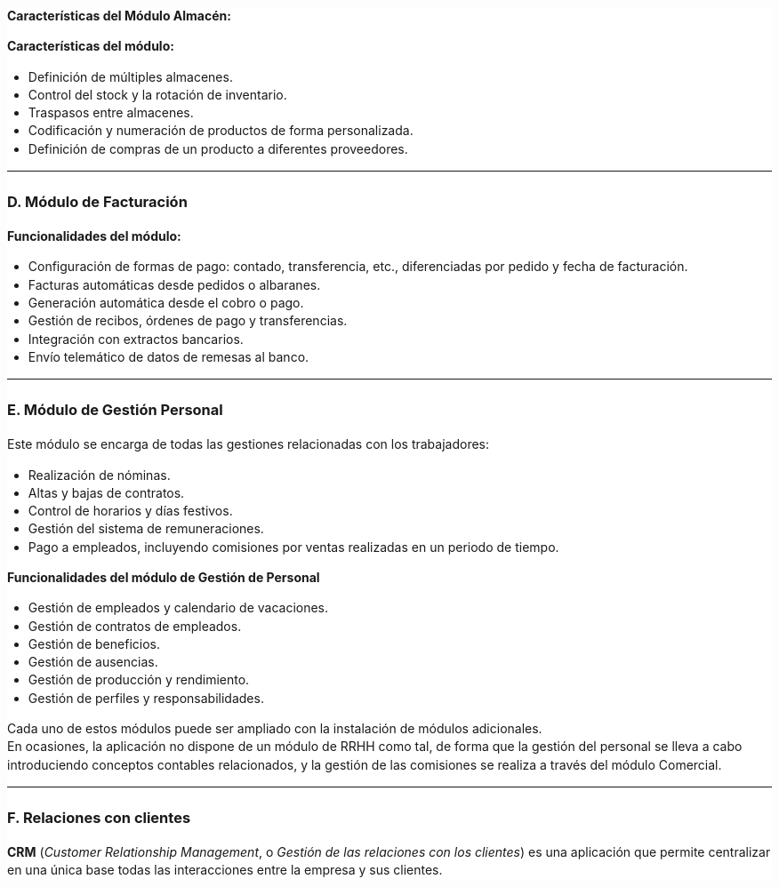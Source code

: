 
**Características del Módulo Almacén:**

**Características del módulo:**

- Definición de múltiples almacenes.
- Control del stock y la rotación de inventario.
- Traspasos entre almacenes.
- Codificación y numeración de productos de forma personalizada.
- Definición de compras de un producto a diferentes proveedores.

---

### D. Módulo de Facturación

**Funcionalidades del módulo:**

- Configuración de formas de pago: contado, transferencia, etc., diferenciadas por pedido y fecha de facturación.
- Facturas automáticas desde pedidos o albaranes.
- Generación automática desde el cobro o pago.
- Gestión de recibos, órdenes de pago y transferencias.
- Integración con extractos bancarios.
- Envío telemático de datos de remesas al banco.

---

### E. Módulo de Gestión Personal

Este módulo se encarga de todas las gestiones relacionadas con los trabajadores:

- Realización de nóminas.
- Altas y bajas de contratos.
- Control de horarios y días festivos.
- Gestión del sistema de remuneraciones.
- Pago a empleados, incluyendo comisiones por ventas realizadas en un periodo de tiempo.

**Funcionalidades del módulo de Gestión de Personal**

- Gestión de empleados y calendario de vacaciones.
- Gestión de contratos de empleados.
- Gestión de beneficios.
- Gestión de ausencias.
- Gestión de producción y rendimiento.
- Gestión de perfiles y responsabilidades.

Cada uno de estos módulos puede ser ampliado con la instalación de módulos adicionales.  
En ocasiones, la aplicación no dispone de un módulo de RRHH como tal, de forma que la gestión del personal se lleva a cabo introduciendo conceptos contables relacionados, y la gestión de las comisiones se realiza a través del módulo Comercial.

---

### F. Relaciones con clientes

**CRM** (*Customer Relationship Management*, o *Gestión de las relaciones con los clientes*) es una aplicación que permite centralizar en una única base todas las interacciones entre la empresa y sus clientes.
